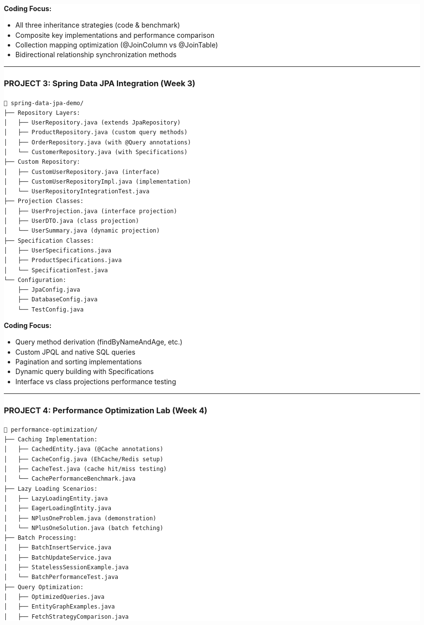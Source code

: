 **Coding Focus:**
- All three inheritance strategies (code & benchmark)
- Composite key implementations and performance comparison
- Collection mapping optimization (@JoinColumn vs @JoinTable)
- Bidirectional relationship synchronization methods

---

### **PROJECT 3: Spring Data JPA Integration (Week 3)**
```
📁 spring-data-jpa-demo/
├── Repository Layers:
│   ├── UserRepository.java (extends JpaRepository)
│   ├── ProductRepository.java (custom query methods)
│   ├── OrderRepository.java (with @Query annotations)
│   └── CustomerRepository.java (with Specifications)
├── Custom Repository:
│   ├── CustomUserRepository.java (interface)
│   ├── CustomUserRepositoryImpl.java (implementation)
│   └── UserRepositoryIntegrationTest.java
├── Projection Classes:
│   ├── UserProjection.java (interface projection)
│   ├── UserDTO.java (class projection)
│   └── UserSummary.java (dynamic projection)
├── Specification Classes:
│   ├── UserSpecifications.java
│   ├── ProductSpecifications.java
│   └── SpecificationTest.java
└── Configuration:
    ├── JpaConfig.java
    ├── DatabaseConfig.java
    └── TestConfig.java
```

**Coding Focus:**
- Query method derivation (findByNameAndAge, etc.)
- Custom JPQL and native SQL queries
- Pagination and sorting implementations
- Dynamic query building with Specifications
- Interface vs class projections performance testing

---

### **PROJECT 4: Performance Optimization Lab (Week 4)**
```
📁 performance-optimization/
├── Caching Implementation:
│   ├── CachedEntity.java (@Cache annotations)
│   ├── CacheConfig.java (EhCache/Redis setup)
│   ├── CacheTest.java (cache hit/miss testing)
│   └── CachePerformanceBenchmark.java
├── Lazy Loading Scenarios:
│   ├── LazyLoadingEntity.java
│   ├── EagerLoadingEntity.java
│   ├── NPlusOneProblem.java (demonstration)
│   └── NPlusOneSolution.java (batch fetching)
├── Batch Processing:
│   ├── BatchInsertService.java
│   ├── BatchUpdateService.java
│   ├── StatelessSessionExample.java
│   └── BatchPerformanceTest.java
├── Query Optimization:
│   ├── OptimizedQueries.java
│   ├── EntityGraphExamples.java
│   ├── FetchStrategyComparison.java
```